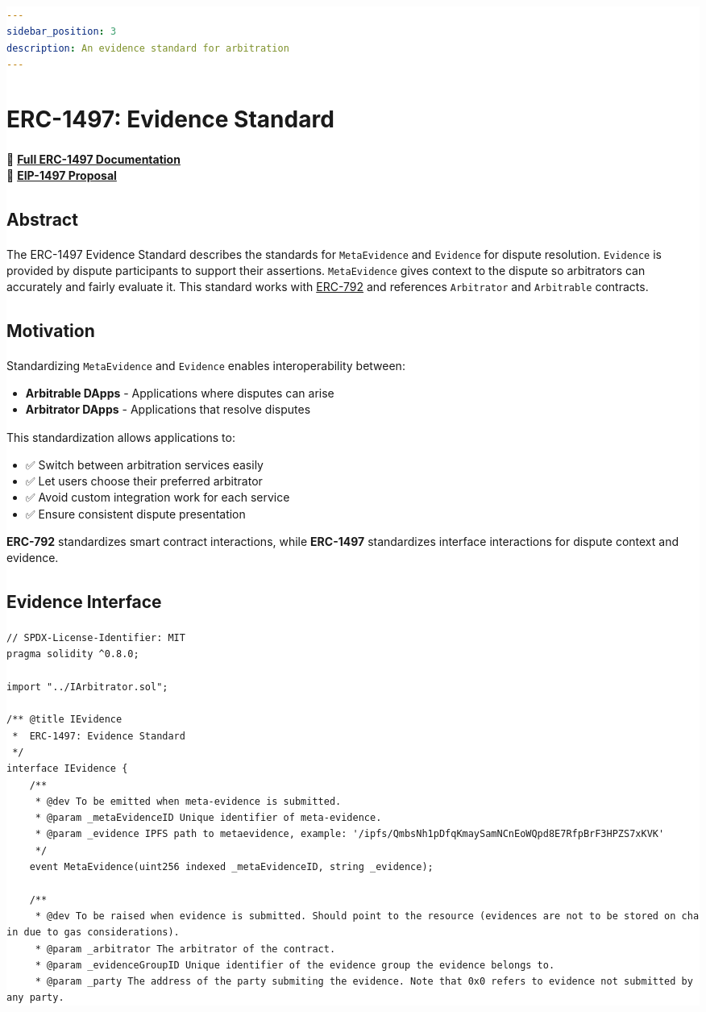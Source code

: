 ```yaml
---
sidebar_position: 3
description: An evidence standard for arbitration
---
```


# ERC-1497: Evidence Standard

📖 **[Full ERC-1497 Documentation](https://developer.kleros.io/en/latest/erc-1497.html)**  
📜 **[EIP-1497 Proposal](https://github.com/ethereum/EIPs/issues/1497)**

## Abstract

The ERC-1497 Evidence Standard describes the standards for `MetaEvidence` and `Evidence` for dispute resolution. `Evidence` is provided by dispute participants to support their assertions. `MetaEvidence` gives context to the dispute so arbitrators can accurately and fairly evaluate it. This standard works with [ERC-792](./arbitration-standard) and references `Arbitrator` and `Arbitrable` contracts.

## Motivation

Standardizing `MetaEvidence` and `Evidence` enables interoperability between:
- **Arbitrable DApps** - Applications where disputes can arise
- **Arbitrator DApps** - Applications that resolve disputes

This standardization allows applications to:
- ✅ Switch between arbitration services easily
- ✅ Let users choose their preferred arbitrator
- ✅ Avoid custom integration work for each service
- ✅ Ensure consistent dispute presentation

**ERC-792** standardizes smart contract interactions, while **ERC-1497** standardizes interface interactions for dispute context and evidence.

## Evidence Interface

```solidity
// SPDX-License-Identifier: MIT
pragma solidity ^0.8.0;

import "../IArbitrator.sol";

/** @title IEvidence
 *  ERC-1497: Evidence Standard
 */
interface IEvidence {
    /**
     * @dev To be emitted when meta-evidence is submitted.
     * @param _metaEvidenceID Unique identifier of meta-evidence.
     * @param _evidence IPFS path to metaevidence, example: '/ipfs/QmbsNh1pDfqKmaySamNCnEoWQpd8E7RfpBrF3HPZS7xKVK'
     */
    event MetaEvidence(uint256 indexed _metaEvidenceID, string _evidence);

    /**
     * @dev To be raised when evidence is submitted. Should point to the resource (evidences are not to be stored on chain due to gas considerations).
     * @param _arbitrator The arbitrator of the contract.
     * @param _evidenceGroupID Unique identifier of the evidence group the evidence belongs to.
     * @param _party The address of the party submiting the evidence. Note that 0x0 refers to evidence not submitted by any party.
```